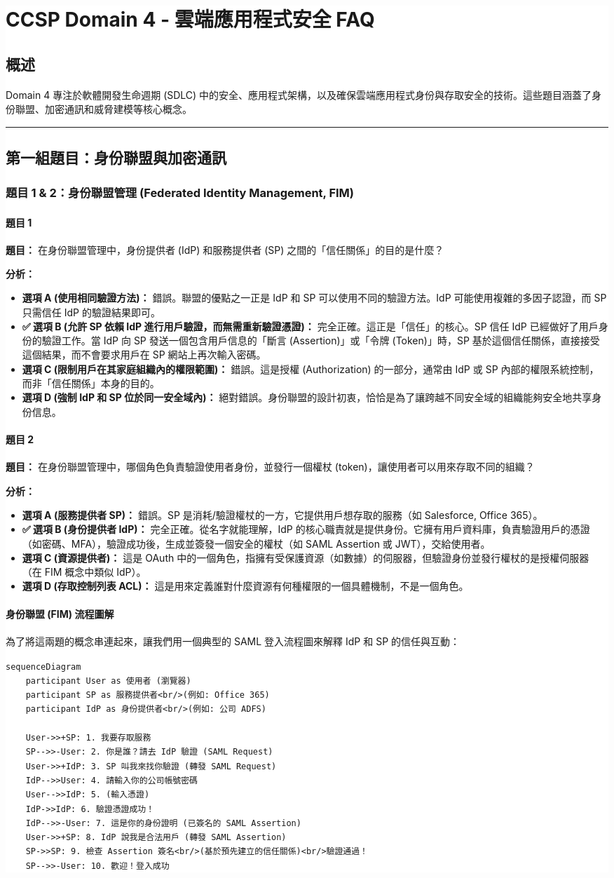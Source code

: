 # CCSP Domain 4 - 雲端應用程式安全 FAQ

## 概述

Domain 4 專注於軟體開發生命週期 (SDLC) 中的安全、應用程式架構，以及確保雲端應用程式身份與存取安全的技術。這些題目涵蓋了身份聯盟、加密通訊和威脅建模等核心概念。

---

## 第一組題目：身份聯盟與加密通訊

### 題目 1 & 2：身份聯盟管理 (Federated Identity Management, FIM)

#### 題目 1

**題目：** 在身份聯盟管理中，身份提供者 (IdP) 和服務提供者 (SP) 之間的「信任關係」的目的是什麼？

**分析：**

- **選項 A (使用相同驗證方法)：** 錯誤。聯盟的優點之一正是 IdP 和 SP 可以使用不同的驗證方法。IdP 可能使用複雜的多因子認證，而 SP 只需信任 IdP 的驗證結果即可。
- **✅ 選項 B (允許 SP 依賴 IdP 進行用戶驗證，而無需重新驗證憑證)：** 完全正確。這正是「信任」的核心。SP 信任 IdP 已經做好了用戶身份的驗證工作。當 IdP 向 SP 發送一個包含用戶信息的「斷言 (Assertion)」或「令牌 (Token)」時，SP 基於這個信任關係，直接接受這個結果，而不會要求用戶在 SP 網站上再次輸入密碼。
- **選項 C (限制用戶在其家庭組織內的權限範圍)：** 錯誤。這是授權 (Authorization) 的一部分，通常由 IdP 或 SP 內部的權限系統控制，而非「信任關係」本身的目的。
- **選項 D (強制 IdP 和 SP 位於同一安全域內)：** 絕對錯誤。身份聯盟的設計初衷，恰恰是為了讓跨越不同安全域的組織能夠安全地共享身份信息。

#### 題目 2

**題目：** 在身份聯盟管理中，哪個角色負責驗證使用者身份，並發行一個權杖 (token)，讓使用者可以用來存取不同的組織？

**分析：**

- **選項 A (服務提供者 SP)：** 錯誤。SP 是消耗/驗證權杖的一方，它提供用戶想存取的服務（如 Salesforce, Office 365）。
- **✅ 選項 B (身份提供者 IdP)：** 完全正確。從名字就能理解，IdP 的核心職責就是提供身份。它擁有用戶資料庫，負責驗證用戶的憑證（如密碼、MFA），驗證成功後，生成並簽發一個安全的權杖（如 SAML Assertion 或 JWT），交給使用者。
- **選項 C (資源提供者)：** 這是 OAuth 中的一個角色，指擁有受保護資源（如數據）的伺服器，但驗證身份並發行權杖的是授權伺服器（在 FIM 概念中類似 IdP）。
- **選項 D (存取控制列表 ACL)：** 這是用來定義誰對什麼資源有何種權限的一個具體機制，不是一個角色。

#### 身份聯盟 (FIM) 流程圖解

為了將這兩題的概念串連起來，讓我們用一個典型的 SAML 登入流程圖來解釋 IdP 和 SP 的信任與互動：

```mermaid
sequenceDiagram
    participant User as 使用者 (瀏覽器)
    participant SP as 服務提供者<br/>(例如: Office 365)
    participant IdP as 身份提供者<br/>(例如: 公司 ADFS)

    User->>+SP: 1. 我要存取服務
    SP-->>-User: 2. 你是誰？請去 IdP 驗證 (SAML Request)
    User->>+IdP: 3. SP 叫我來找你驗證 (轉發 SAML Request)
    IdP-->>User: 4. 請輸入你的公司帳號密碼
    User-->>IdP: 5. (輸入憑證)
    IdP->>IdP: 6. 驗證憑證成功！
    IdP-->>-User: 7. 這是你的身份證明 (已簽名的 SAML Assertion)
    User->>+SP: 8. IdP 說我是合法用戶 (轉發 SAML Assertion)
    SP->>SP: 9. 檢查 Assertion 簽名<br/>(基於預先建立的信任關係)<br/>驗證通過！
    SP-->>-User: 10. 歡迎！登入成功
```
